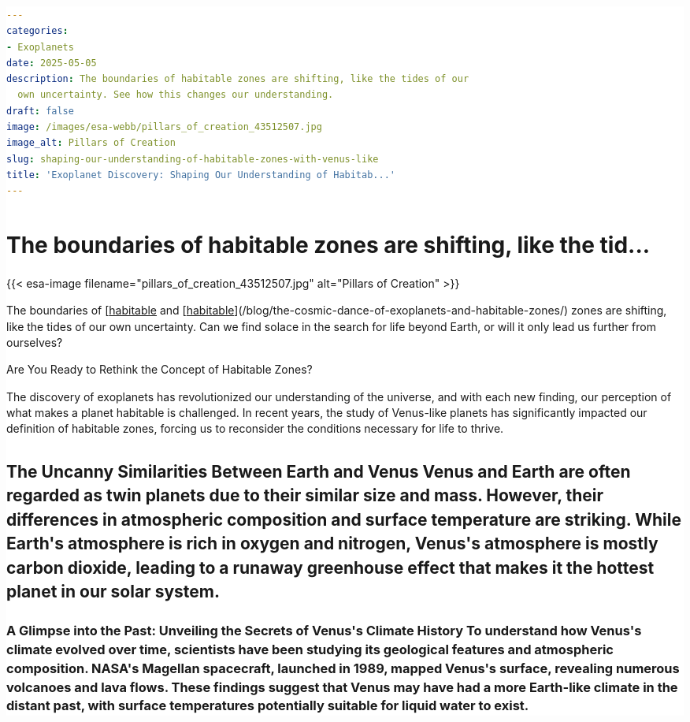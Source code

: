 ```yaml
---
categories:
- Exoplanets
date: 2025-05-05
description: The boundaries of habitable zones are shifting, like the tides of our
  own uncertainty. See how this changes our understanding.
draft: false
image: /images/esa-webb/pillars_of_creation_43512507.jpg
image_alt: Pillars of Creation
slug: shaping-our-understanding-of-habitable-zones-with-venus-like
title: 'Exoplanet Discovery: Shaping Our Understanding of Habitab...'
---
```


# The boundaries of habitable zones are shifting, like the tid...
{{< esa-image filename="pillars_of_creation_43512507.jpg" alt="Pillars of Creation" >}}



The boundaries of [[habitable](/blog/deciphering-the-mysteries-of-exoplanets-in-habitable-zones) and [[habitable](/blog/exploring-the-habitable-zones-of-sun-like-stars-a-quest-for-)](/blog/the-cosmic-dance-of-exoplanets-and-habitable-zones/) zones are shifting, like the tides of our own uncertainty. Can we find solace in the search for life beyond Earth, or will it only lead us further from ourselves?

Are You Ready to Rethink the Concept of Habitable Zones?

 The discovery of exoplanets has revolutionized our understanding of the universe, and with each new finding, our perception of what makes a planet habitable is challenged. In recent years, the study of Venus-like planets has significantly impacted our definition of habitable zones, forcing us to reconsider the conditions necessary for life to thrive.

 ## The Uncanny Similarities Between Earth and Venus Venus and Earth are often regarded as twin planets due to their similar size and mass. However, their differences in atmospheric composition and surface temperature are striking. While Earth's atmosphere is rich in oxygen and nitrogen, Venus's atmosphere is mostly carbon dioxide, leading to a runaway greenhouse effect that makes it the hottest planet in our solar system.

 ### A Glimpse into the Past: Unveiling the Secrets of Venus's Climate History To understand how Venus's climate evolved over time, scientists have been studying its geological features and atmospheric composition. NASA's Magellan spacecraft, launched in 1989, mapped Venus's surface, revealing numerous volcanoes and lava flows. These findings suggest that Venus may have had a more Earth-like climate in the distant past, with surface temperatures potentially suitable for liquid water to exist.
